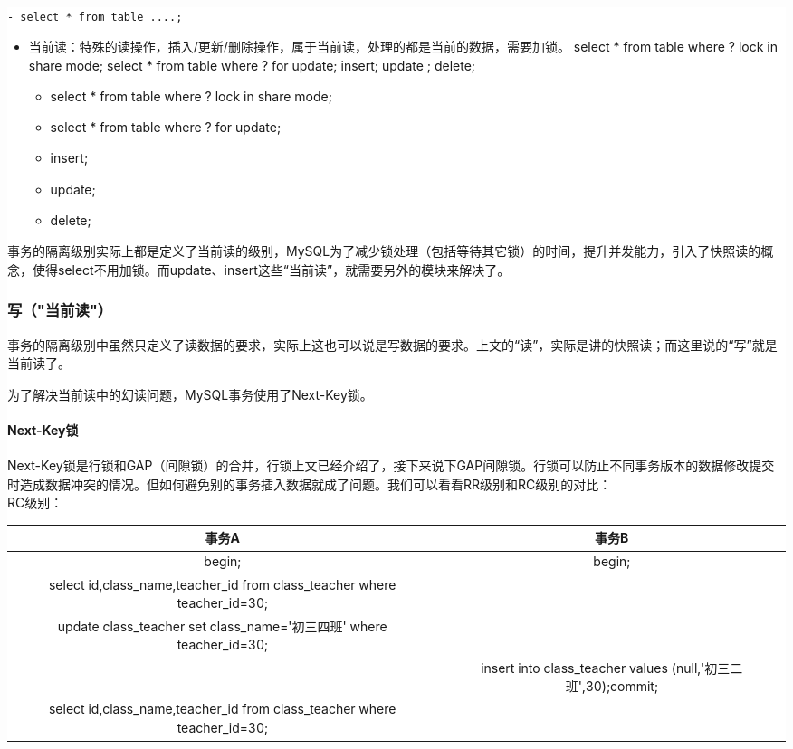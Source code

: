     - select * from table ....;

- 当前读：特殊的读操作，插入/更新/删除操作，属于当前读，处理的都是当前的数据，需要加锁。 select * from table where ? lock in share mode; select * from table where ? for update; insert; update ; delete;

    - select * from table where ? lock in share mode;

    - select * from table where ? for update;

    - insert;

    - update;

    - delete;
 
事务的隔离级别实际上都是定义了当前读的级别，MySQL为了减少锁处理（包括等待其它锁）的时间，提升并发能力，引入了快照读的概念，使得select不用加锁。而update、insert这些“当前读”，就需要另外的模块来解决了。
 
### 写（"当前读"）
事务的隔离级别中虽然只定义了读数据的要求，实际上这也可以说是写数据的要求。上文的“读”，实际是讲的快照读；而这里说的“写”就是当前读了。

为了解决当前读中的幻读问题，MySQL事务使用了Next-Key锁。

#### Next-Key锁
 
Next-Key锁是行锁和GAP（间隙锁）的合并，行锁上文已经介绍了，接下来说下GAP间隙锁。行锁可以防止不同事务版本的数据修改提交时造成数据冲突的情况。但如何避免别的事务插入数据就成了问题。我们可以看看RR级别和RC级别的对比：
<br>
 RC级别： 
<table> 
 <thead> 
  <tr> 
   <th style="text-align:center">事务A</th> 
   <th style="text-align:center">事务B</th> 
  </tr> 
 </thead> 
 <tbody> 
  <tr> 
   <td style="text-align:center">begin;</td> 
   <td style="text-align:center">begin;</td> 
  </tr> 
  <tr> 
   <td style="text-align:center">select id,class_name,teacher_id from class_teacher where teacher_id=30;</td> 
   <td style="text-align:center"></td> 
  </tr> 
  <tr> 
   <td style="text-align:center">update class_teacher set class_name='初三四班' where teacher_id=30;</td> 
   <td style="text-align:center"></td> 
  </tr> 
  <tr> 
   <td style="text-align:center"></td> 
   <td style="text-align:center">insert into class_teacher values (null,'初三二班',30);commit;</td> 
  </tr> 
  <tr> 
   <td style="text-align:center">select id,class_name,teacher_id from class_teacher where teacher_id=30;</td> 
   <td style="text-align:center"></td> 
  </tr> 
 </tbody> 
</table>
 